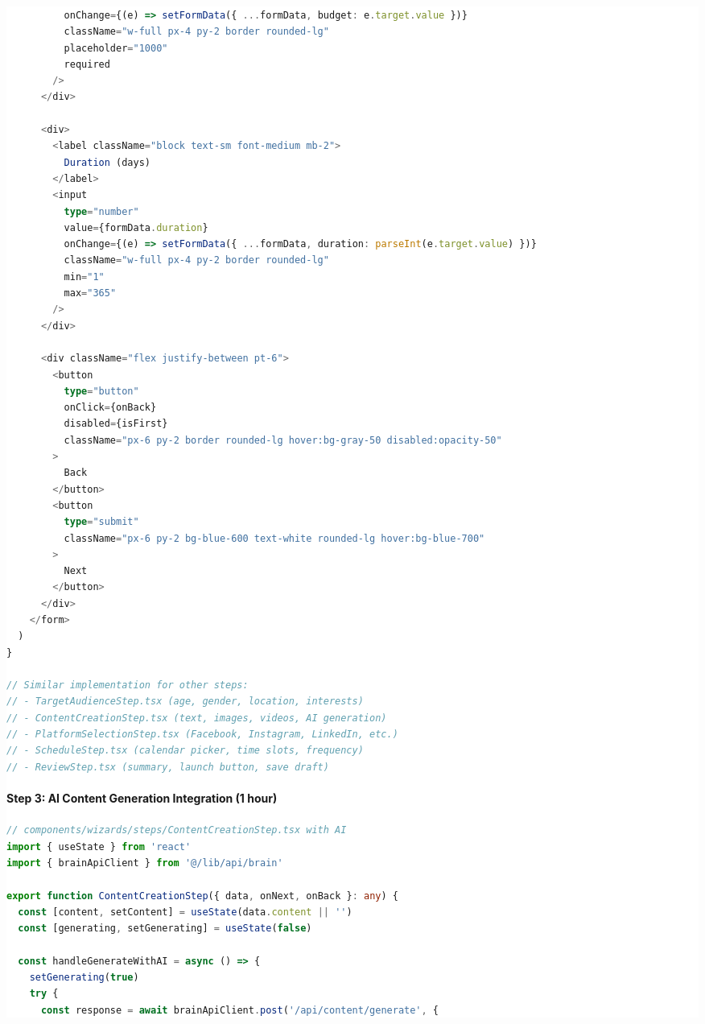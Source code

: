 ```typescript
          onChange={(e) => setFormData({ ...formData, budget: e.target.value })}
          className="w-full px-4 py-2 border rounded-lg"
          placeholder="1000"
          required
        />
      </div>

      <div>
        <label className="block text-sm font-medium mb-2">
          Duration (days)
        </label>
        <input
          type="number"
          value={formData.duration}
          onChange={(e) => setFormData({ ...formData, duration: parseInt(e.target.value) })}
          className="w-full px-4 py-2 border rounded-lg"
          min="1"
          max="365"
        />
      </div>

      <div className="flex justify-between pt-6">
        <button
          type="button"
          onClick={onBack}
          disabled={isFirst}
          className="px-6 py-2 border rounded-lg hover:bg-gray-50 disabled:opacity-50"
        >
          Back
        </button>
        <button
          type="submit"
          className="px-6 py-2 bg-blue-600 text-white rounded-lg hover:bg-blue-700"
        >
          Next
        </button>
      </div>
    </form>
  )
}

// Similar implementation for other steps:
// - TargetAudienceStep.tsx (age, gender, location, interests)
// - ContentCreationStep.tsx (text, images, videos, AI generation)
// - PlatformSelectionStep.tsx (Facebook, Instagram, LinkedIn, etc.)
// - ScheduleStep.tsx (calendar picker, time slots, frequency)
// - ReviewStep.tsx (summary, launch button, save draft)
```

#### **Step 3: AI Content Generation Integration (1 hour)**
```typescript
// components/wizards/steps/ContentCreationStep.tsx with AI
import { useState } from 'react'
import { brainApiClient } from '@/lib/api/brain'

export function ContentCreationStep({ data, onNext, onBack }: any) {
  const [content, setContent] = useState(data.content || '')
  const [generating, setGenerating] = useState(false)

  const handleGenerateWithAI = async () => {
    setGenerating(true)
    try {
      const response = await brainApiClient.post('/api/content/generate', {
```